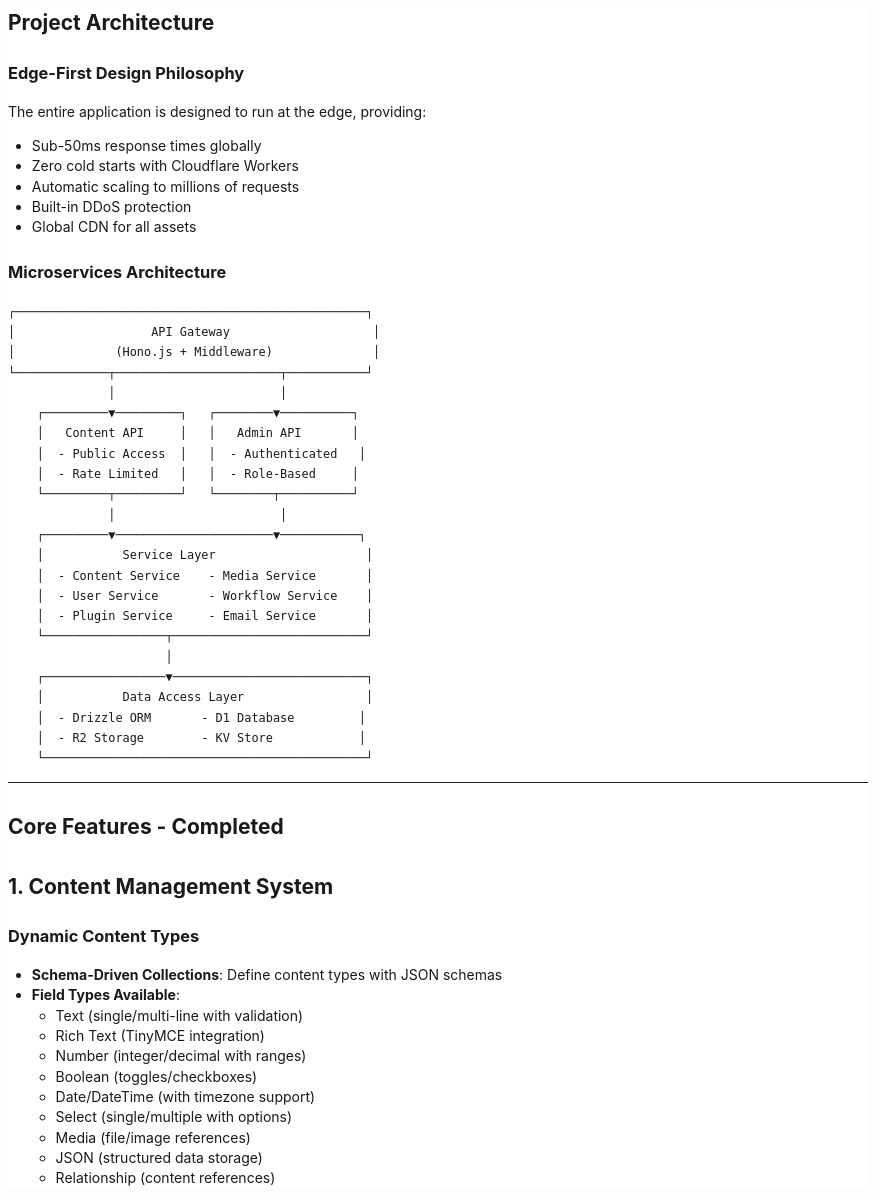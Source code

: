 ## Project Architecture

### Edge-First Design Philosophy
The entire application is designed to run at the edge, providing:
- Sub-50ms response times globally
- Zero cold starts with Cloudflare Workers
- Automatic scaling to millions of requests
- Built-in DDoS protection
- Global CDN for all assets

### Microservices Architecture
```
┌─────────────────────────────────────────────────┐
│                   API Gateway                    │
│              (Hono.js + Middleware)              │
└─────────────┬───────────────────────┬───────────┘
              │                       │
    ┌─────────▼─────────┐   ┌────────▼──────────┐
    │   Content API     │   │   Admin API       │
    │  - Public Access  │   │  - Authenticated   │
    │  - Rate Limited   │   │  - Role-Based     │
    └─────────┬─────────┘   └────────┬──────────┘
              │                       │
    ┌─────────▼──────────────────────▼───────────┐
    │           Service Layer                     │
    │  - Content Service    - Media Service       │
    │  - User Service       - Workflow Service    │
    │  - Plugin Service     - Email Service       │
    └─────────────────┬───────────────────────────┘
                      │
    ┌─────────────────▼───────────────────────────┐
    │           Data Access Layer                 │
    │  - Drizzle ORM       - D1 Database         │
    │  - R2 Storage        - KV Store            │
    └─────────────────────────────────────────────┘
```

---

## Core Features - Completed

## 1. Content Management System

### Dynamic Content Types
- **Schema-Driven Collections**: Define content types with JSON schemas
- **Field Types Available**:
  - Text (single/multi-line with validation)
  - Rich Text (TinyMCE integration)
  - Number (integer/decimal with ranges)
  - Boolean (toggles/checkboxes)
  - Date/DateTime (with timezone support)
  - Select (single/multiple with options)
  - Media (file/image references)
  - JSON (structured data storage)
  - Relationship (content references)
